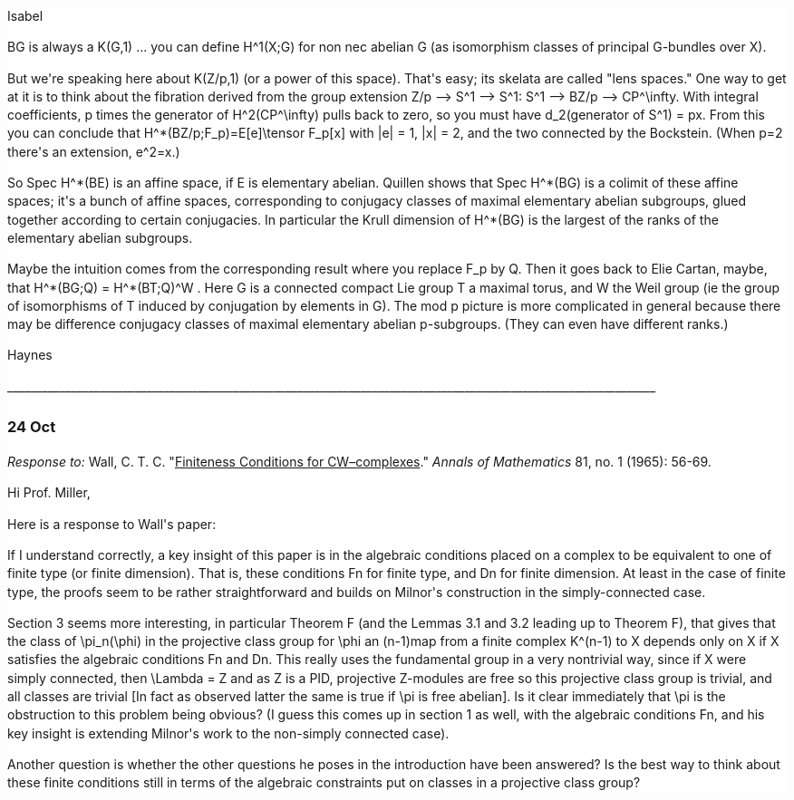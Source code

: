 Isabel

BG is always a K(G,1) ... you can define H^1(X;G) for non nec abelian G (as isomorphism classes of principal G-bundles over X).

But we're speaking here about K(Z/p,1) (or a power of this space). That's easy; its skelata are called "lens spaces." One way to get at it is to think about the fibration derived from the group extension Z/p --> S^1 --> S^1: S^1 --> BZ/p --> CP^\\infty. With integral coefficients, p times the generator of H^2(CP^\\infty) pulls back to zero, so you must have d\_2(generator of S^1) = px. From this you can conclude that H^\*(BZ/p;F\_p)=E\[e\]\\tensor F\_p\[x\] with |e| = 1, |x| = 2, and the two connected by the Bockstein. (When p=2 there's an extension, e^2=x.)

So Spec H^\*(BE) is an affine space, if E is elementary abelian. Quillen shows that Spec H^\*(BG) is a colimit of these affine spaces; it's a bunch of affine spaces, corresponding to conjugacy classes of maximal elementary abelian subgroups, glued together according to certain conjugacies. In particular the Krull dimension of H^\*(BG) is the largest of the ranks of the elementary abelian subgroups.

Maybe the intuition comes from the corresponding result where you replace F\_p by Q. Then it goes back to Elie Cartan, maybe, that H^\*(BG;Q) = H^\*(BT;Q)^W . Here G is a connected compact Lie group T a maximal torus, and W the Weil group (ie the group of isomorphisms of T induced by conjugation by elements in G). The mod p picture is more complicated in general because there may be difference conjugacy classes of maximal elementary abelian p-subgroups. (They can even have different ranks.)

Haynes

\_\_\_\_\_\_\_\_\_\_\_\_\_\_\_\_\_\_\_\_\_\_\_\_\_\_\_\_\_\_\_\_\_\_\_\_\_\_\_\_\_\_\_\_\_\_\_\_\_\_\_\_\_\_\_\_\_\_\_\_\_\_\_\_\_\_\_\_\_\_\_\_\_\_\_\_\_\_\_\_\_\_\_\_\_\_\_\_\_\_\_\_\_\_\_\_\_\_\_\_\_\_\_\_\_\_\_\_\_\_\_\_

### 24 Oct

_Response to:_ Wall, C. T. C. "[Finiteness Conditions for CW–complexes](http://www.jstor.org/stable/1970382)." _Annals of Mathematics_ 81, no. 1 (1965): 56-69.

Hi Prof. Miller,

Here is a response to Wall's paper:

If I understand correctly, a key insight of this paper is in the algebraic conditions placed on a complex to be equivalent to one of finite type (or finite dimension). That is, these conditions Fn for finite type, and Dn for finite dimension. At least in the case of finite type, the proofs seem to be rather straightforward and builds on Milnor's construction in the simply-connected case.

Section 3 seems more interesting, in particular Theorem F (and the Lemmas 3.1 and 3.2 leading up to Theorem F), that gives that the class of \\pi\_n(\\phi) in the projective class group for \\phi an (n-1)map from a finite complex K^(n-1) to X depends only on X if X satisfies the algebraic conditions Fn and Dn. This really uses the fundamental group in a very nontrivial way, since if X were simply connected, then \\Lambda = Z and as Z is a PID, projective Z-modules are free so this projective class group is trivial, and all classes are trivial \[In fact as observed latter the same is true if \\pi is free abelian\]. Is it clear immediately that \\pi is the obstruction to this problem being obvious? (I guess this comes up in section 1 as well, with the algebraic conditions Fn, and his key insight is extending Milnor's work to the non-simply connected case).

Another question is whether the other questions he poses in the introduction have been answered? Is the best way to think about these finite conditions still in terms of the algebraic constraints put on classes in a projective class group?
